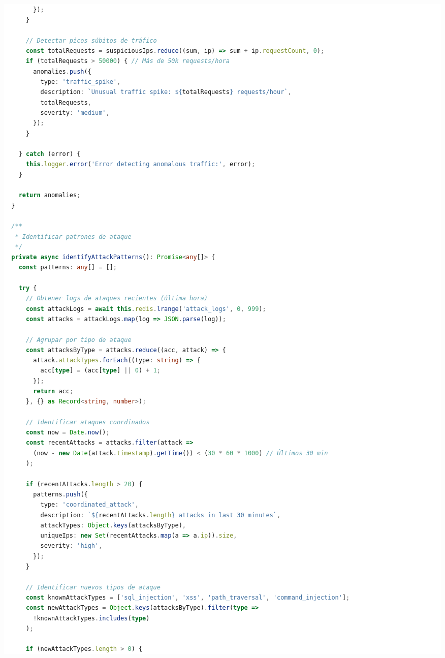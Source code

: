 ```typescript
        });
      }

      // Detectar picos súbitos de tráfico
      const totalRequests = suspiciousIps.reduce((sum, ip) => sum + ip.requestCount, 0);
      if (totalRequests > 50000) { // Más de 50k requests/hora
        anomalies.push({
          type: 'traffic_spike',
          description: `Unusual traffic spike: ${totalRequests} requests/hour`,
          totalRequests,
          severity: 'medium',
        });
      }

    } catch (error) {
      this.logger.error('Error detecting anomalous traffic:', error);
    }

    return anomalies;
  }

  /**
   * Identificar patrones de ataque
   */
  private async identifyAttackPatterns(): Promise<any[]> {
    const patterns: any[] = [];
    
    try {
      // Obtener logs de ataques recientes (última hora)
      const attackLogs = await this.redis.lrange('attack_logs', 0, 999);
      const attacks = attackLogs.map(log => JSON.parse(log));
      
      // Agrupar por tipo de ataque
      const attacksByType = attacks.reduce((acc, attack) => {
        attack.attackTypes.forEach((type: string) => {
          acc[type] = (acc[type] || 0) + 1;
        });
        return acc;
      }, {} as Record<string, number>);

      // Identificar ataques coordinados
      const now = Date.now();
      const recentAttacks = attacks.filter(attack => 
        (now - new Date(attack.timestamp).getTime()) < (30 * 60 * 1000) // Últimos 30 min
      );

      if (recentAttacks.length > 20) {
        patterns.push({
          type: 'coordinated_attack',
          description: `${recentAttacks.length} attacks in last 30 minutes`,
          attackTypes: Object.keys(attacksByType),
          uniqueIps: new Set(recentAttacks.map(a => a.ip)).size,
          severity: 'high',
        });
      }

      // Identificar nuevos tipos de ataque
      const knownAttackTypes = ['sql_injection', 'xss', 'path_traversal', 'command_injection'];
      const newAttackTypes = Object.keys(attacksByType).filter(type => 
        !knownAttackTypes.includes(type)
      );

      if (newAttackTypes.length > 0) {
```